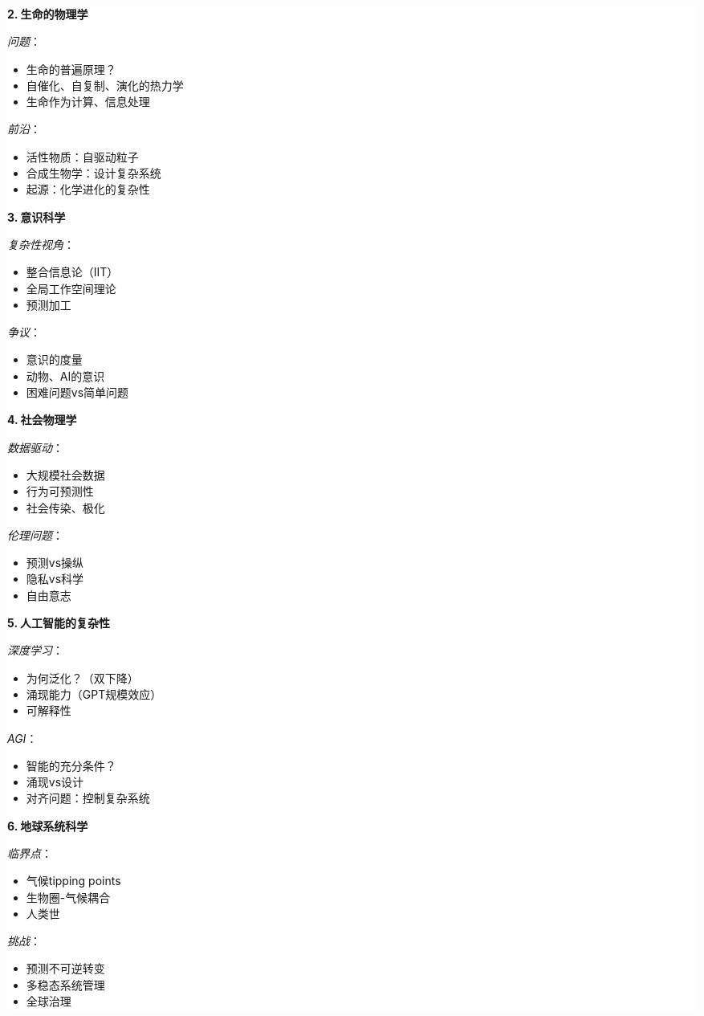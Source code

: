 **2. 生命的物理学**

*问题*：
- 生命的普遍原理？
- 自催化、自复制、演化的热力学
- 生命作为计算、信息处理

*前沿*：
- 活性物质：自驱动粒子
- 合成生物学：设计复杂系统
- 起源：化学进化的复杂性

**3. 意识科学**

*复杂性视角*：
- 整合信息论（IIT）
- 全局工作空间理论
- 预测加工

*争议*：
- 意识的度量
- 动物、AI的意识
- 困难问题vs简单问题

**4. 社会物理学**

*数据驱动*：
- 大规模社会数据
- 行为可预测性
- 社会传染、极化

*伦理问题*：
- 预测vs操纵
- 隐私vs科学
- 自由意志

**5. 人工智能的复杂性**

*深度学习*：
- 为何泛化？（双下降）
- 涌现能力（GPT规模效应）
- 可解释性

*AGI*：
- 智能的充分条件？
- 涌现vs设计
- 对齐问题：控制复杂系统

**6. 地球系统科学**

*临界点*：
- 气候tipping points
- 生物圈-气候耦合
- 人类世

*挑战*：
- 预测不可逆转变
- 多稳态系统管理
- 全球治理
